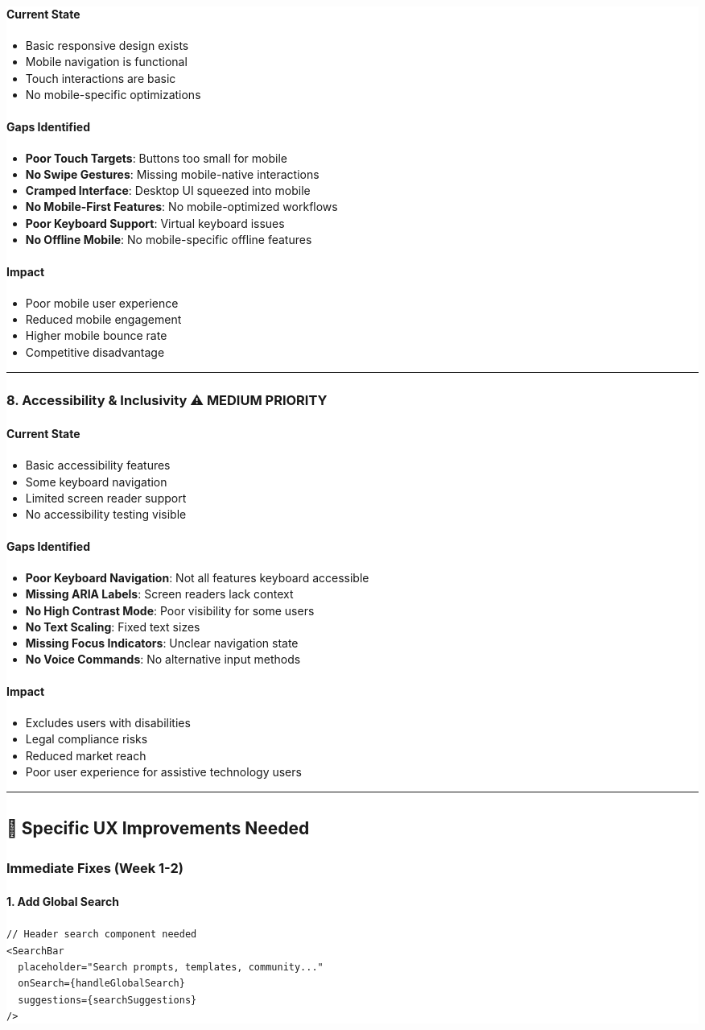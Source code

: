 #### Current State
- Basic responsive design exists
- Mobile navigation is functional
- Touch interactions are basic
- No mobile-specific optimizations

#### Gaps Identified
- **Poor Touch Targets**: Buttons too small for mobile
- **No Swipe Gestures**: Missing mobile-native interactions
- **Cramped Interface**: Desktop UI squeezed into mobile
- **No Mobile-First Features**: No mobile-optimized workflows
- **Poor Keyboard Support**: Virtual keyboard issues
- **No Offline Mobile**: No mobile-specific offline features

#### Impact
- Poor mobile user experience
- Reduced mobile engagement
- Higher mobile bounce rate
- Competitive disadvantage

---

### 8. **Accessibility & Inclusivity** ⚠️ MEDIUM PRIORITY

#### Current State
- Basic accessibility features
- Some keyboard navigation
- Limited screen reader support
- No accessibility testing visible

#### Gaps Identified
- **Poor Keyboard Navigation**: Not all features keyboard accessible
- **Missing ARIA Labels**: Screen readers lack context
- **No High Contrast Mode**: Poor visibility for some users
- **No Text Scaling**: Fixed text sizes
- **Missing Focus Indicators**: Unclear navigation state
- **No Voice Commands**: No alternative input methods

#### Impact
- Excludes users with disabilities
- Legal compliance risks
- Reduced market reach
- Poor user experience for assistive technology users

---

## 🎯 Specific UX Improvements Needed

### Immediate Fixes (Week 1-2)

#### 1. **Add Global Search**
```tsx
// Header search component needed
<SearchBar 
  placeholder="Search prompts, templates, community..."
  onSearch={handleGlobalSearch}
  suggestions={searchSuggestions}
/>
```
